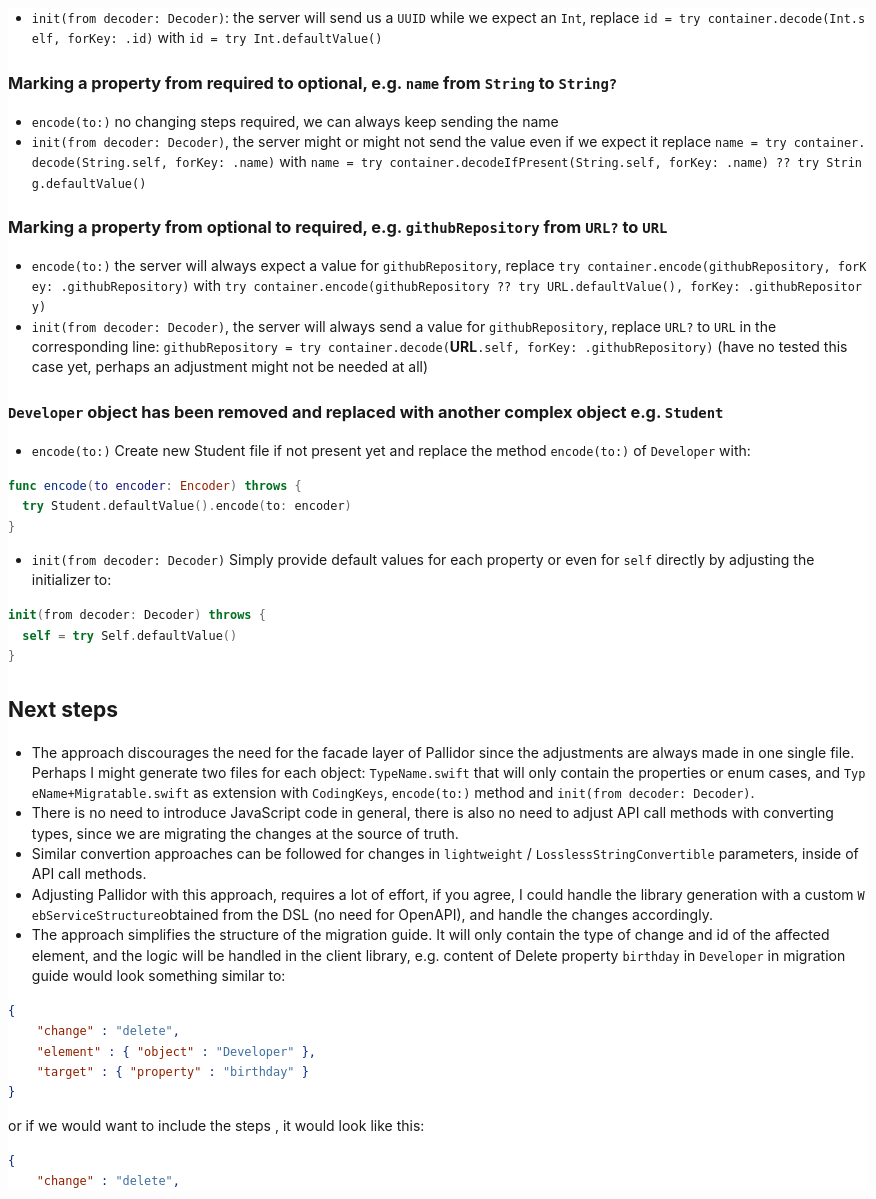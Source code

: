 - `init(from decoder: Decoder)`: the server will send us a `UUID` while we expect an `Int`, replace
`id = try container.decode(Int.self, forKey: .id)` with `id = try Int.defaultValue()`
### Marking a property from required to optional, e.g. `name` from `String` to `String?`
- `encode(to:)` no changing steps required, we can always keep sending the name
- `init(from decoder: Decoder)`, the server might or might not send the value even if we expect it
replace `name = try container.decode(String.self, forKey: .name)` with
`name = try container.decodeIfPresent(String.self, forKey: .name) ?? try String.defaultValue()`
### Marking a property from optional to required, e.g. `githubRepository` from `URL?` to `URL`
- `encode(to:)` the server will always expect a value for `githubRepository`, replace
`try container.encode(githubRepository, forKey: .githubRepository)` with
`try container.encode(githubRepository ?? try URL.defaultValue(), forKey: .githubRepository)`
- `init(from decoder: Decoder)`, the server will always send a value for `githubRepository`,
replace `URL?` to `URL` in the corresponding line: `githubRepository = try container.decode(`**URL**`.self, forKey: .githubRepository)`
(have no tested this case yet, perhaps an adjustment might not be needed at all)

### `Developer` object has been removed and replaced with another complex object e.g. `Student`
- `encode(to:)` Create new Student file if not present yet and replace the method `encode(to:)` of `Developer` with:
```swift
func encode(to encoder: Encoder) throws {
  try Student.defaultValue().encode(to: encoder)
}
```
- `init(from decoder: Decoder)` Simply provide default values for each property or even for `self` directly by adjusting the initializer to:
```swift
init(from decoder: Decoder) throws {
  self = try Self.defaultValue()
}
```
## Next steps
- The approach discourages the need for the facade layer of Pallidor since the adjustments are always made in one single file. 
Perhaps I might generate two files for each object: `TypeName.swift` that will only contain the properties or enum cases, and `TypeName+Migratable.swift` 
as extension with `CodingKeys`, `encode(to:)` method and `init(from decoder: Decoder)`. 
- There is no need to introduce JavaScript code in general, there is also no need to adjust API call methods with converting types, since we are migrating the changes at the source of truth.
- Similar convertion approaches can be followed for changes in `lightweight` / `LosslessStringConvertible` parameters, inside of API call methods.
- Adjusting Pallidor with this approach, requires a lot of effort, if you agree, I could handle the library generation with a custom `WebServiceStructure`obtained from the DSL (no need for OpenAPI), and handle the changes accordingly.
- The approach simplifies the structure of the migration guide. It will only contain the type of change and id of the affected element,
and the logic will be handled in the client library, e.g. content of Delete property `birthday` in `Developer` in migration guide would look something similar to:
```json
{
    "change" : "delete",
    "element" : { "object" : "Developer" },
    "target" : { "property" : "birthday" }
}
```
or if we would want to include the steps , it would look like this:
```json
{
    "change" : "delete",
```